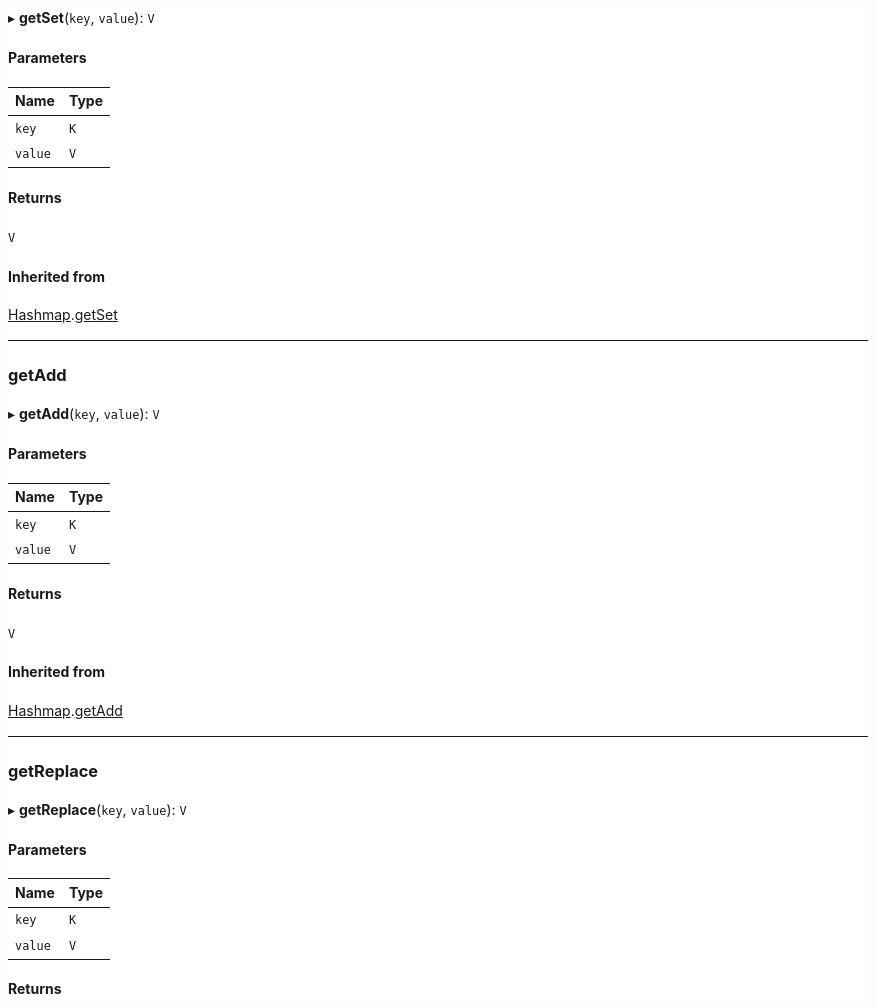▸ **getSet**(`key`, `value`): `V`

#### Parameters

| Name | Type |
| :------ | :------ |
| `key` | `K` |
| `value` | `V` |

#### Returns

`V`

#### Inherited from

[Hashmap](Hashmap.md).[getSet](Hashmap.md#getset)

___

### getAdd

▸ **getAdd**(`key`, `value`): `V`

#### Parameters

| Name | Type |
| :------ | :------ |
| `key` | `K` |
| `value` | `V` |

#### Returns

`V`

#### Inherited from

[Hashmap](Hashmap.md).[getAdd](Hashmap.md#getadd)

___

### getReplace

▸ **getReplace**(`key`, `value`): `V`

#### Parameters

| Name | Type |
| :------ | :------ |
| `key` | `K` |
| `value` | `V` |

#### Returns
